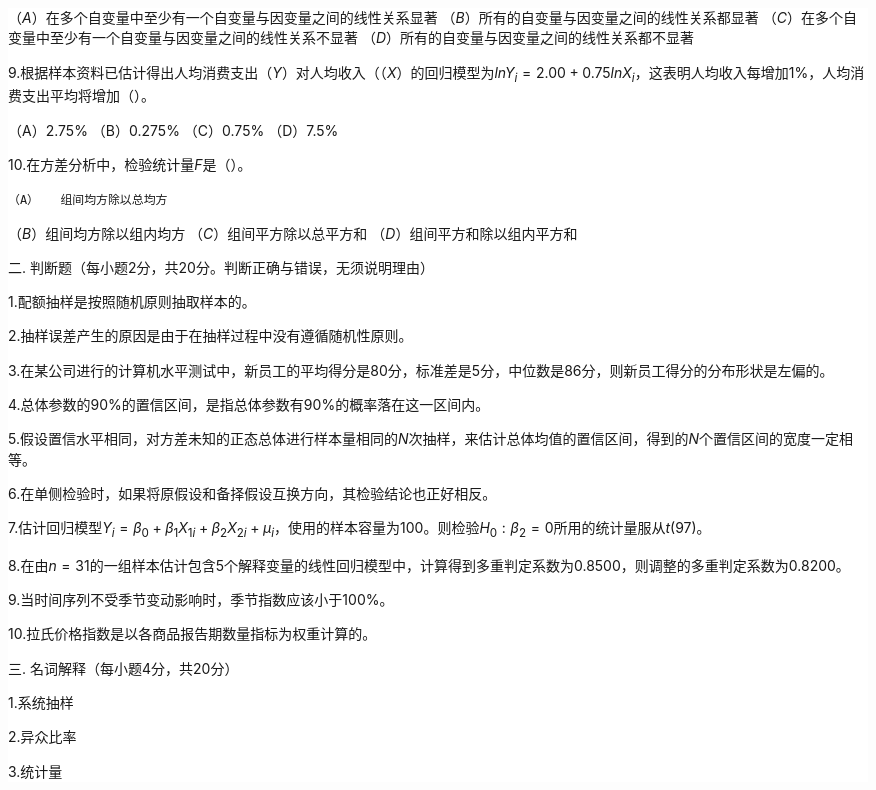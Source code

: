 
  $（A）$在多个自变量中至少有一个自变量与因变量之间的线性关系显著
 $（B）$所有的自变量与因变量之间的线性关系都显著
 $（C）$在多个自变量中至少有一个自变量与因变量之间的线性关系不显著
 $（D）$所有的自变量与因变量之间的线性关系都不显著
 

 9.根据样本资料已估计得出人均消费支出（$Y$）对人均收入（（$X$）的回归模型为$lnY_i=2.00+0.75 lnX_i$，这表明人均收入每增加1%，人均消费支出平均将增加（）。
 

 （A）$2.75\%$
 （B）$0.275\%$
 （C）$0.75\%$
 （D）$7.5\%$
 

 10.在方差分析中，检验统计量$F$是（）。
 

    （A）   组间均方除以总均方
 $（B）$组间均方除以组内均方
 $（C）$组间平方除以总平方和
 $（D）$组间平方和除以组内平方和
 

 二. 判断题（每小题2分，共20分。判断正确与错误，无须说明理由）
 

 1.配额抽样是按照随机原则抽取样本的。
 

 2.抽样误差产生的原因是由于在抽样过程中没有遵循随机性原则。
 

 3.在某公司进行的计算机水平测试中，新员工的平均得分是80分，标准差是5分，中位数是86分，则新员工得分的分布形状是左偏的。
 

 4.总体参数的90%的置信区间，是指总体参数有90%的概率落在这一区间内。
 

 5.假设置信水平相同，对方差未知的正态总体进行样本量相同的$N$次抽样，来估计总体均值的置信区间，得到的$N$个置信区间的宽度一定相等。
 

 6.在单侧检验时，如果将原假设和备择假设互换方向，其检验结论也正好相反。
 

 7.估计回归模型$Y_i=\beta_0+\beta_1X_{1i}+\beta_2X_{2i}+\mu_i$，使用的样本容量为100。则检验$H_0:\beta_2=0$所用的统计量服从$t(97)$。
 

 8.在由$n=31$的一组样本估计包含5个解释变量的线性回归模型中，计算得到多重判定系数为0.8500，则调整的多重判定系数为0.8200。
 

 9.当时间序列不受季节变动影响时，季节指数应该小于100%。
 

 10.拉氏价格指数是以各商品报告期数量指标为权重计算的。
 

 三. 名词解释（每小题4分，共20分）
 

 1.系统抽样
 

 2.异众比率
 

 3.统计量
 